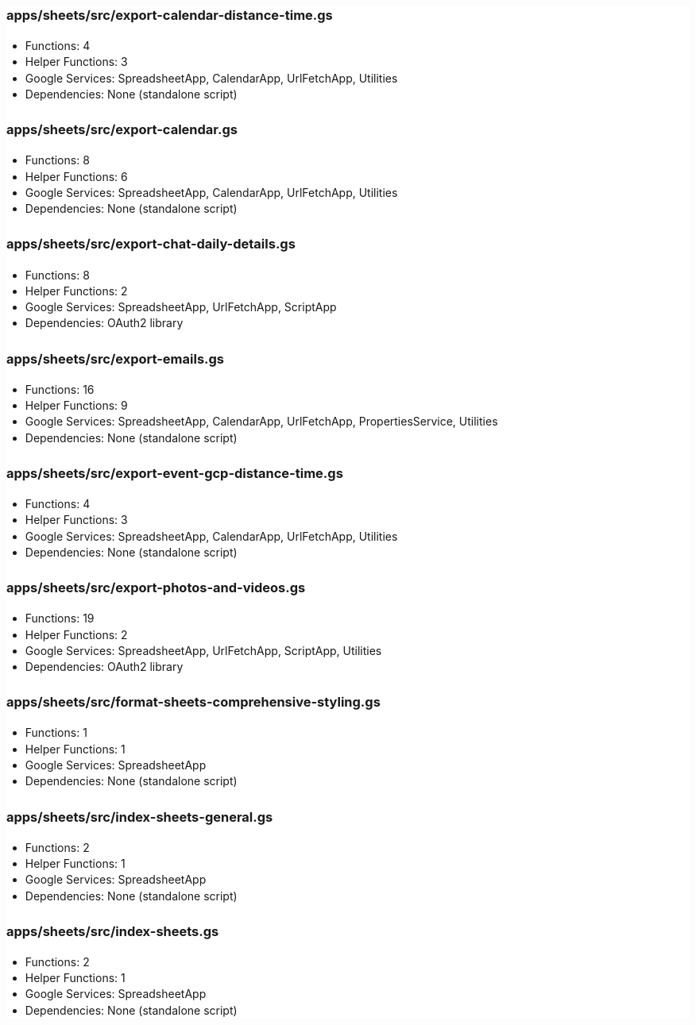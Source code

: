 ### apps/sheets/src/export-calendar-distance-time.gs
- Functions: 4
- Helper Functions: 3
- Google Services: SpreadsheetApp, CalendarApp, UrlFetchApp, Utilities
- Dependencies: None (standalone script)

### apps/sheets/src/export-calendar.gs
- Functions: 8
- Helper Functions: 6
- Google Services: SpreadsheetApp, CalendarApp, UrlFetchApp, Utilities
- Dependencies: None (standalone script)

### apps/sheets/src/export-chat-daily-details.gs
- Functions: 8
- Helper Functions: 2
- Google Services: SpreadsheetApp, UrlFetchApp, ScriptApp
- Dependencies: OAuth2 library

### apps/sheets/src/export-emails.gs
- Functions: 16
- Helper Functions: 9
- Google Services: SpreadsheetApp, CalendarApp, UrlFetchApp, PropertiesService, Utilities
- Dependencies: None (standalone script)

### apps/sheets/src/export-event-gcp-distance-time.gs
- Functions: 4
- Helper Functions: 3
- Google Services: SpreadsheetApp, CalendarApp, UrlFetchApp, Utilities
- Dependencies: None (standalone script)

### apps/sheets/src/export-photos-and-videos.gs
- Functions: 19
- Helper Functions: 2
- Google Services: SpreadsheetApp, UrlFetchApp, ScriptApp, Utilities
- Dependencies: OAuth2 library

### apps/sheets/src/format-sheets-comprehensive-styling.gs
- Functions: 1
- Helper Functions: 1
- Google Services: SpreadsheetApp
- Dependencies: None (standalone script)

### apps/sheets/src/index-sheets-general.gs
- Functions: 2
- Helper Functions: 1
- Google Services: SpreadsheetApp
- Dependencies: None (standalone script)

### apps/sheets/src/index-sheets.gs
- Functions: 2
- Helper Functions: 1
- Google Services: SpreadsheetApp
- Dependencies: None (standalone script)
